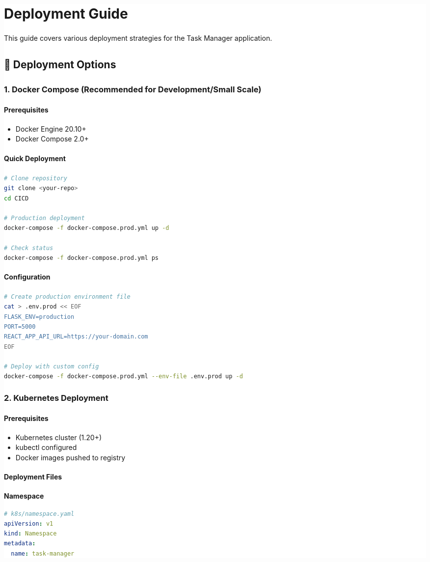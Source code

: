 # Deployment Guide

This guide covers various deployment strategies for the Task Manager application.

## 🚀 Deployment Options

### 1. Docker Compose (Recommended for Development/Small Scale)

#### Prerequisites
- Docker Engine 20.10+
- Docker Compose 2.0+

#### Quick Deployment
```bash
# Clone repository
git clone <your-repo>
cd CICD

# Production deployment
docker-compose -f docker-compose.prod.yml up -d

# Check status
docker-compose -f docker-compose.prod.yml ps
```

#### Configuration
```bash
# Create production environment file
cat > .env.prod << EOF
FLASK_ENV=production
PORT=5000
REACT_APP_API_URL=https://your-domain.com
EOF

# Deploy with custom config
docker-compose -f docker-compose.prod.yml --env-file .env.prod up -d
```

### 2. Kubernetes Deployment

#### Prerequisites
- Kubernetes cluster (1.20+)
- kubectl configured
- Docker images pushed to registry

#### Deployment Files

**Namespace**
```yaml
# k8s/namespace.yaml
apiVersion: v1
kind: Namespace
metadata:
  name: task-manager
```
